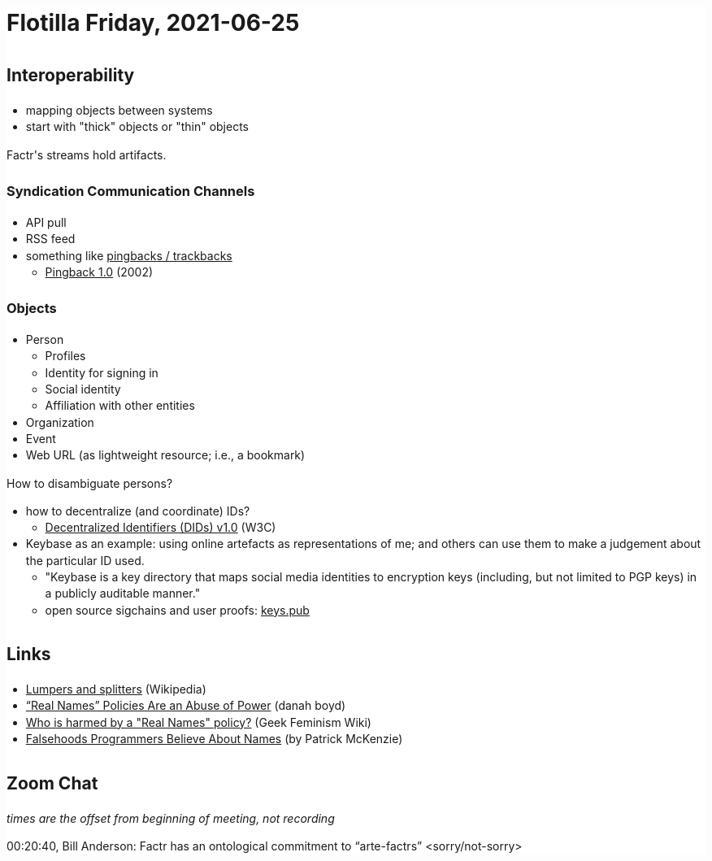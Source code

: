 # Flotilla Friday, 2021-06-25 

## Interoperability

- mapping objects between systems
- start with "thick" objects or "thin" objects

Factr's streams hold artifacts.

### Syndication Communication Channels
- API pull
- RSS feed
- something like [pingbacks / trackbacks](https://en.wikipedia.org/wiki/Pingback)
    - [Pingback 1\.0](http://www.hixie.ch/specs/pingback/pingback) (2002)

### Objects

- Person
    - Profiles
    - Identity for signing in
    - Social identity
    - Affiliation with other entities
- Organization
- Event
- Web URL (as lightweight resource; i.e., a bookmark)

How to disambiguate persons?
- how to decentralize (and coordinate) IDs?
    - [Decentralized Identifiers (DIDs) v1.0](https://www.w3.org/TR/did-core/) (W3C)
- Keybase as an example: using online artefacts as representations of me; and others can use them to make a judgement about the particular ID used.
    - "Keybase is a key directory that maps social media identities to encryption keys (including, but not limited to PGP keys) in a publicly auditable manner."
    - open source sigchains and user proofs: [keys\.pub](https://keys.pub/)

## Links

- [Lumpers and splitters](https://en.wikipedia.org/wiki/Lumpers_and_splitters) (Wikipedia)
- [“Real Names” Policies Are an Abuse of Power](http://www.zephoria.org/thoughts/archives/2011/08/04/real-names.html) (danah boyd)
- [Who is harmed by a "Real Names" policy?](https://geekfeminism.wikia.org/wiki/Who_is_harmed_by_a_%22Real_Names%22_policy%3F) (Geek Feminism Wiki)
- [Falsehoods Programmers Believe About Names](https://www.kalzumeus.com/2010/06/17/falsehoods-programmers-believe-about-names/) (by Patrick McKenzie)

## Zoom Chat

_times are the offset from beginning of meeting, not recording_


00:20:40, Bill Anderson: Factr has an ontological commitment to “arte-factrs” <sorry/not-sorry>
